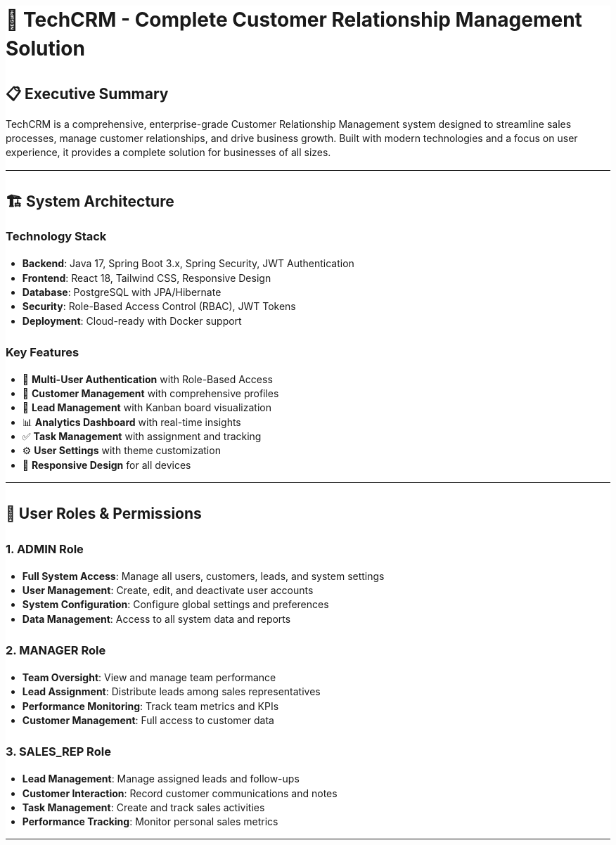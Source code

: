 # 🎯 **TechCRM - Complete Customer Relationship Management Solution**

## 📋 **Executive Summary**

TechCRM is a comprehensive, enterprise-grade Customer Relationship Management system designed to streamline sales processes, manage customer relationships, and drive business growth. Built with modern technologies and a focus on user experience, it provides a complete solution for businesses of all sizes.

---

## 🏗️ **System Architecture**

### **Technology Stack**
- **Backend**: Java 17, Spring Boot 3.x, Spring Security, JWT Authentication
- **Frontend**: React 18, Tailwind CSS, Responsive Design
- **Database**: PostgreSQL with JPA/Hibernate
- **Security**: Role-Based Access Control (RBAC), JWT Tokens
- **Deployment**: Cloud-ready with Docker support

### **Key Features**
- 🔐 **Multi-User Authentication** with Role-Based Access
- 👥 **Customer Management** with comprehensive profiles
- 🎯 **Lead Management** with Kanban board visualization
- 📊 **Analytics Dashboard** with real-time insights
- ✅ **Task Management** with assignment and tracking
- ⚙️ **User Settings** with theme customization
- 📱 **Responsive Design** for all devices

---

## 👥 **User Roles & Permissions**

### **1. ADMIN Role**
- **Full System Access**: Manage all users, customers, leads, and system settings
- **User Management**: Create, edit, and deactivate user accounts
- **System Configuration**: Configure global settings and preferences
- **Data Management**: Access to all system data and reports

### **2. MANAGER Role**
- **Team Oversight**: View and manage team performance
- **Lead Assignment**: Distribute leads among sales representatives
- **Performance Monitoring**: Track team metrics and KPIs
- **Customer Management**: Full access to customer data

### **3. SALES_REP Role**
- **Lead Management**: Manage assigned leads and follow-ups
- **Customer Interaction**: Record customer communications and notes
- **Task Management**: Create and track sales activities
- **Performance Tracking**: Monitor personal sales metrics

---